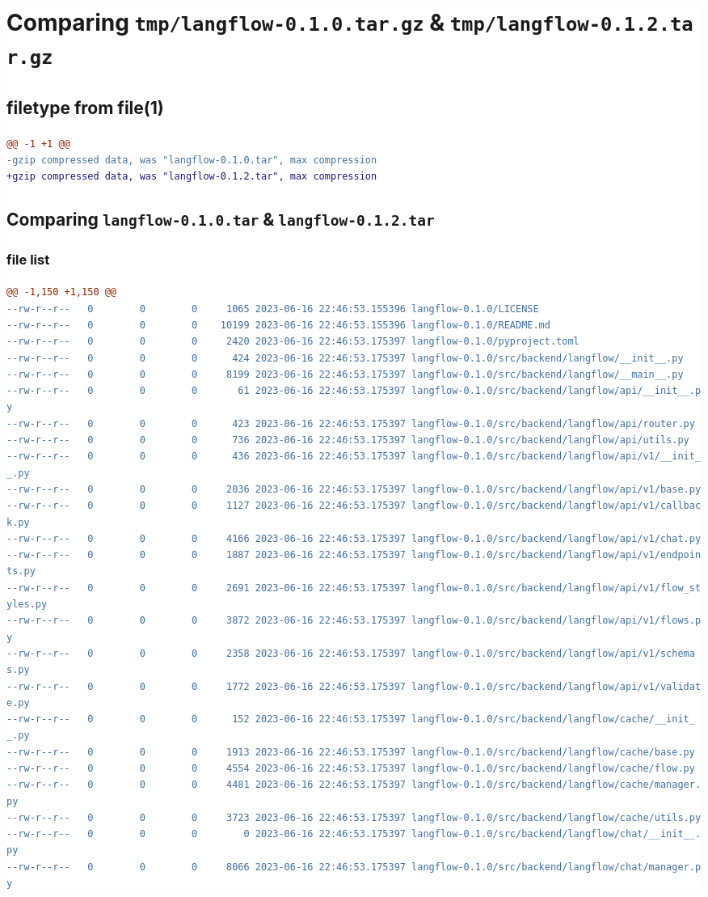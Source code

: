 # Comparing `tmp/langflow-0.1.0.tar.gz` & `tmp/langflow-0.1.2.tar.gz`

## filetype from file(1)

```diff
@@ -1 +1 @@
-gzip compressed data, was "langflow-0.1.0.tar", max compression
+gzip compressed data, was "langflow-0.1.2.tar", max compression
```

## Comparing `langflow-0.1.0.tar` & `langflow-0.1.2.tar`

### file list

```diff
@@ -1,150 +1,150 @@
--rw-r--r--   0        0        0     1065 2023-06-16 22:46:53.155396 langflow-0.1.0/LICENSE
--rw-r--r--   0        0        0    10199 2023-06-16 22:46:53.155396 langflow-0.1.0/README.md
--rw-r--r--   0        0        0     2420 2023-06-16 22:46:53.175397 langflow-0.1.0/pyproject.toml
--rw-r--r--   0        0        0      424 2023-06-16 22:46:53.175397 langflow-0.1.0/src/backend/langflow/__init__.py
--rw-r--r--   0        0        0     8199 2023-06-16 22:46:53.175397 langflow-0.1.0/src/backend/langflow/__main__.py
--rw-r--r--   0        0        0       61 2023-06-16 22:46:53.175397 langflow-0.1.0/src/backend/langflow/api/__init__.py
--rw-r--r--   0        0        0      423 2023-06-16 22:46:53.175397 langflow-0.1.0/src/backend/langflow/api/router.py
--rw-r--r--   0        0        0      736 2023-06-16 22:46:53.175397 langflow-0.1.0/src/backend/langflow/api/utils.py
--rw-r--r--   0        0        0      436 2023-06-16 22:46:53.175397 langflow-0.1.0/src/backend/langflow/api/v1/__init__.py
--rw-r--r--   0        0        0     2036 2023-06-16 22:46:53.175397 langflow-0.1.0/src/backend/langflow/api/v1/base.py
--rw-r--r--   0        0        0     1127 2023-06-16 22:46:53.175397 langflow-0.1.0/src/backend/langflow/api/v1/callback.py
--rw-r--r--   0        0        0     4166 2023-06-16 22:46:53.175397 langflow-0.1.0/src/backend/langflow/api/v1/chat.py
--rw-r--r--   0        0        0     1887 2023-06-16 22:46:53.175397 langflow-0.1.0/src/backend/langflow/api/v1/endpoints.py
--rw-r--r--   0        0        0     2691 2023-06-16 22:46:53.175397 langflow-0.1.0/src/backend/langflow/api/v1/flow_styles.py
--rw-r--r--   0        0        0     3872 2023-06-16 22:46:53.175397 langflow-0.1.0/src/backend/langflow/api/v1/flows.py
--rw-r--r--   0        0        0     2358 2023-06-16 22:46:53.175397 langflow-0.1.0/src/backend/langflow/api/v1/schemas.py
--rw-r--r--   0        0        0     1772 2023-06-16 22:46:53.175397 langflow-0.1.0/src/backend/langflow/api/v1/validate.py
--rw-r--r--   0        0        0      152 2023-06-16 22:46:53.175397 langflow-0.1.0/src/backend/langflow/cache/__init__.py
--rw-r--r--   0        0        0     1913 2023-06-16 22:46:53.175397 langflow-0.1.0/src/backend/langflow/cache/base.py
--rw-r--r--   0        0        0     4554 2023-06-16 22:46:53.175397 langflow-0.1.0/src/backend/langflow/cache/flow.py
--rw-r--r--   0        0        0     4481 2023-06-16 22:46:53.175397 langflow-0.1.0/src/backend/langflow/cache/manager.py
--rw-r--r--   0        0        0     3723 2023-06-16 22:46:53.175397 langflow-0.1.0/src/backend/langflow/cache/utils.py
--rw-r--r--   0        0        0        0 2023-06-16 22:46:53.175397 langflow-0.1.0/src/backend/langflow/chat/__init__.py
--rw-r--r--   0        0        0     8066 2023-06-16 22:46:53.175397 langflow-0.1.0/src/backend/langflow/chat/manager.py
```